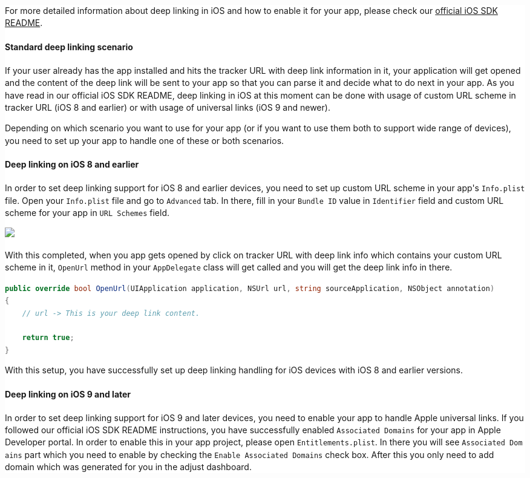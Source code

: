 For more detailed information about deep linking in iOS and how to enable it for your app, please check our 
[official iOS SDK README][ios-readme-deeplinking].

#### <a id="deeplinking-standard">Standard deep linking scenario

If your user already has the app installed and hits the tracker URL with deep link information in it, your application will 
get opened and the content of the deep link will be sent to your app so that you can parse it and decide what to do next in 
your app. As you have read in our official iOS SDK README, deep linking in iOS at this moment can be done with usage of 
custom URL scheme in tracker URL (iOS 8 and earlier) or with usage of universal links (iOS 9 and newer).

Depending on which scenario you want to use for your app (or if you want to use them both to support wide range of devices),
you need to set up your app to handle one of these or both scenarios.

#### <a id="deeplinking-setup-old"> Deep linking on iOS 8 and earlier

In order to set deep linking support for iOS 8 and earlier devices, you need to set up custom URL scheme in your app's 
`Info.plist` file. Open your `Info.plist` file and go to `Advanced` tab. In there, fill in your `Bundle ID` value in 
`Identifier` field and custom URL scheme for your app in `URL Schemes` field.

![][deeplinking_custom_url_scheme]

With this completed, when you app gets opened by click on tracker URL with deep link info which contains your custom URL 
scheme in it, `OpenUrl` method in your `AppDelegate` class will get called and you will get the deep link info in there.

```cs
public override bool OpenUrl(UIApplication application, NSUrl url, string sourceApplication, NSObject annotation)
{
    // url -> This is your deep link content.

    return true;
}
```

With this setup, you have successfully set up deep linking handling for iOS devices with iOS 8 and earlier versions.

#### <a id="deeplinking-setup-new"> Deep linking on iOS 9 and later

In order to set deep linking support for iOS 9 and later devices, you need to enable your app to handle Apple universal 
links. If you followed our official iOS SDK README instructions, you have successfully enabled `Associated Domains` for your
app in Apple Developer portal. In order to enable this in your app project, please open `Entitlements.plist`. In there you 
will see `Associated Domains` part which you need to enable by checking the `Enable Associated Domains` check box. After 
this you only need to add domain which was generated for you in the adjust dashboard.


[dashboard]: 	http://adjust.com
[adjust.com]:	http://adjust.com
[releases]:             https://github.com/adjust/xamarin_sdk/releases
[demo-app-ios]:         /./iOS
[event-tracking]:       https://docs.adjust.com/en/event-tracking
[callbacks-guide]:      https://docs.adjust.com/en/callbacks
[special-partners]:     https://docs.adjust.com/en/special-partners
[attribution-data]:     https://github.com/adjust/sdks/blob/master/doc/attribution-data.md
[currency-conversion]:  https://docs.adjust.com/en/event-tracking/#tracking-purchases-in-different-currencies
[ios-readme-deeplinking]:	        https://github.com/adjust/ios_sdk/#deeplink-reattributions
[reattribution-with-deeplinks]:   https://docs.adjust.com/en/deeplinking/#manually-appending-attribution-data-to-a-deep-link
[run]: 			        https://github.com/adjust/sdks/blob/master/Resources/xamarin/ios/run.png
[select_ios_dll]: 	https://github.com/adjust/sdks/blob/master/Resources/xamarin/ios/select_ios_dll.png
[add_ios_binding]: 	https://github.com/adjust/sdks/blob/master/Resources/xamarin/ios/add_ios_binding.png
[additional_flags]:	https://github.com/adjust/sdks/blob/master/Resources/xamarin/ios/additional_flags.png
[select_ios_binding]: 		https://github.com/adjust/sdks/blob/master/Resources/xamarin/ios/select_ios_binding.png
[submodule_ios_binding]: 	https://github.com/adjust/sdks/blob/master/Resources/xamarin/ios/submodule_ios_binding.png
[reference_ios_binding]: 	https://github.com/adjust/sdks/blob/master/Resources/xamarin/ios/reference_ios_binding.png
[deeplinking_universal_links]:	https://github.com/adjust/sdks/blob/master/Resources/xamarin/ios/deeplinking_universal_links.png
[deeplinking_custom_url_scheme]:	https://github.com/adjust/sdks/blob/master/Resources/xamarin/ios/deeplinking_custom_url_scheme.png